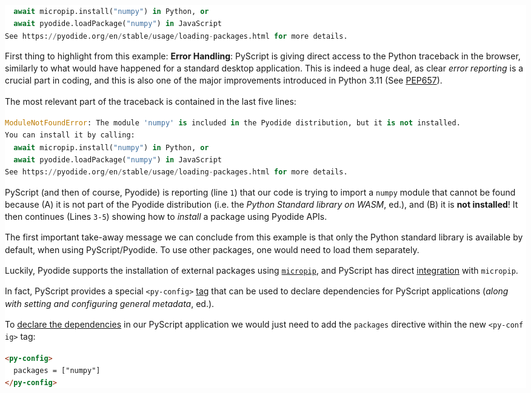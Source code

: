 ```python
  await micropip.install("numpy") in Python, or
  await pyodide.loadPackage("numpy") in JavaScript
See https://pyodide.org/en/stable/usage/loading-packages.html for more details.
```

First thing to highlight from this example: **Error Handling**: PyScript is giving direct
access to the Python traceback in the browser, similarly to what would have happened for a standard desktop application.
This is indeed a huge deal, as clear _error reporting_ is a crucial part in coding, and this is also one of the
major improvements introduced in Python 3.11 (See [PEP657](https://docs.python.org/3/whatsnew/3.11.html#whatsnew311-pep657)).

The most relevant part of the traceback is contained in the last five lines:

```python
ModuleNotFoundError: The module 'numpy' is included in the Pyodide distribution, but it is not installed.
You can install it by calling:
  await micropip.install("numpy") in Python, or
  await pyodide.loadPackage("numpy") in JavaScript
See https://pyodide.org/en/stable/usage/loading-packages.html for more details.
```

PyScript (and then of course, Pyodide) is reporting (line `1`) that our code is trying to import a `numpy` module that
cannot be found because (A) it is not part of the Pyodide distribution
(i.e. the _Python Standard library on WASM_, ed.), and (B) it is **not installed**!
It then continues (Lines `3-5`) showing how to _install_ a package using Pyodide APIs.

The first important take-away message we can conclude from this example is that only the Python standard library
is available by default, when using PyScript/Pyodide. To use other packages, one would need to load them separately.

Luckily, Pyodide supports the installation of external packages using
[`micropip`](https://micropip.pyodide.org/en/v0.2.2/project/usage.html#installing-packages-with-micropip),
and PyScript has direct
[integration](https://micropip.pyodide.org/en/v0.2.2/project/micropip-in-other-projects.html#pyscript) with `micropip`.

In fact, PyScript provides a special `<py-config>`
[tag](https://docs.pyscript.net/latest/reference/elements/py-config.html) that can be used to declare dependencies
for PyScript applications (_along with setting and configuring general metadata_, ed.).

To [declare the dependencies](https://docs.pyscript.net/latest/reference/elements/py-config.html#dependencies-and-packages)
in our PyScript application we would just need to add the `packages` directive within the new `<py-config>` tag:

```html
<py-config>
  packages = ["numpy"]
</py-config>
```
